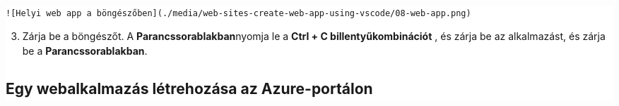     ![Helyi web app a böngészőben](./media/web-sites-create-web-app-using-vscode/08-web-app.png)

3. Zárja be a böngészőt. A **Parancssorablakban**nyomja le a **Ctrl + C billentyűkombinációt** , és zárja be az alkalmazást, és zárja be a **Parancssorablakban**. 

## <a name="create-a-web-app-in-the-azure-portal"></a>Egy webalkalmazás létrehozása az Azure-portálon
